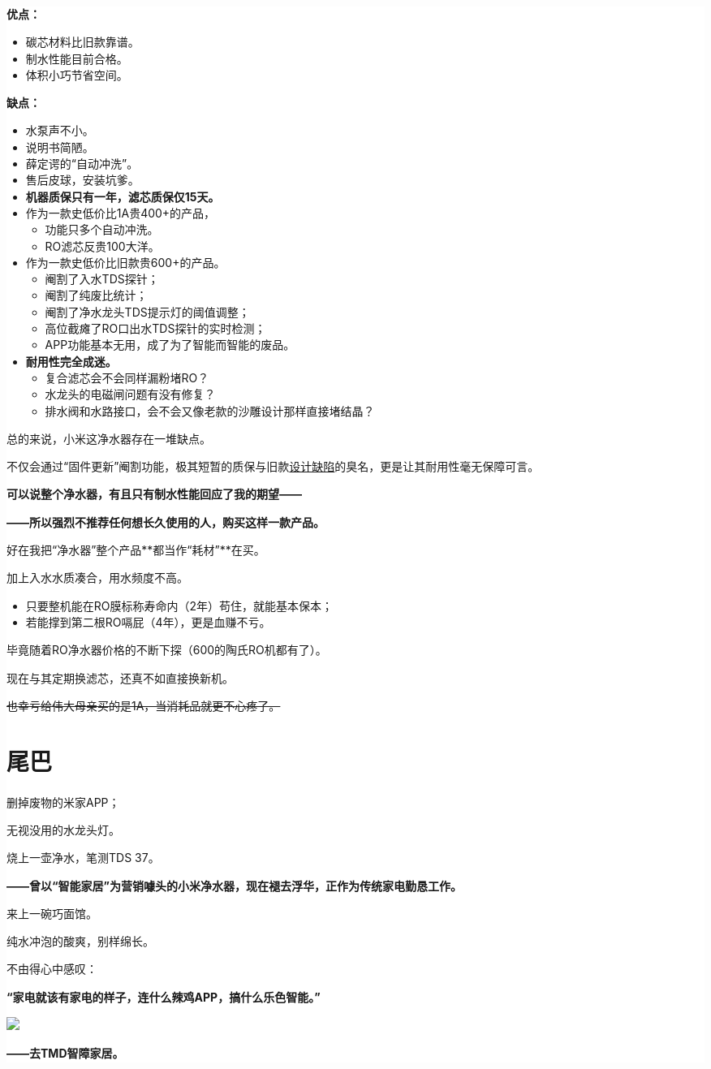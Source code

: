 **优点：**

- 碳芯材料比旧款靠谱。
- 制水性能目前合格。
- 体积小巧节省空间。

**缺点：**

- 水泵声不小。
- 说明书简陋。
- 薛定谔的“自动冲洗”。
- 售后皮球，安装坑爹。
- **机器质保只有一年，滤芯质保仅15天。**
- 作为一款史低价比1A贵400+的产品，
  - 功能只多个自动冲洗。
  - RO滤芯反贵100大洋。
- 作为一款史低价比旧款贵600+的产品。
  - 阉割了入水TDS探针；
  - 阉割了纯废比统计；
  - 阉割了净水龙头TDS提示灯的阈值调整；
  - 高位截瘫了RO口出水TDS探针的实时检测；
  - APP功能基本无用，成了为了智能而智能的废品。
- **耐用性完全成迷。**
  - 复合滤芯会不会同样漏粉堵RO？
  - 水龙头的电磁闸问题有没有修复？
  - 排水阀和水路接口，会不会又像老款的沙雕设计那样直接堵结晶？

总的来说，小米这净水器存在一堆缺点。

不仅会通过“固件更新”阉割功能，极其短暂的质保与旧款[设计缺陷](https://www.google.com/search?q=小米净水器+设计缺陷)的臭名，更是让其耐用性毫无保障可言。

**可以说整个净水器，有且只有制水性能回应了我的期望——**

**——所以强烈不推荐任何想长久使用的人，购买这样一款产品。**

好在我把“净水器”整个产品**都当作“耗材”**在买。

加上入水水质凑合，用水频度不高。

- 只要整机能在RO膜标称寿命内（2年）苟住，就能基本保本；
- 若能撑到第二根RO嗝屁（4年），更是血赚不亏。

毕竟随着RO净水器价格的不断下探（600的陶氏RO机都有了）。

现在与其定期换滤芯，还真不如直接换新机。

~~也幸亏给伟大母亲买的是1A，当消耗品就更不心疼了。~~

# 尾巴

删掉废物的米家APP；

无视没用的水龙头灯。

烧上一壶净水，笔测TDS 37。

**——曾以“智能家居”为营销噱头的小米净水器，现在褪去浮华，正作为传统家电勤恳工作。**

来上一碗巧面馆。

纯水冲泡的酸爽，别样绵长。

不由得心中感叹：

**“家电就该有家电的样子，连什么辣鸡APP，搞什么乐色智能。”**

![](https://cdn.jsdelivr.net/gh/Pockies/pic/20191215212940.png)

**——去TMD智障家居。**